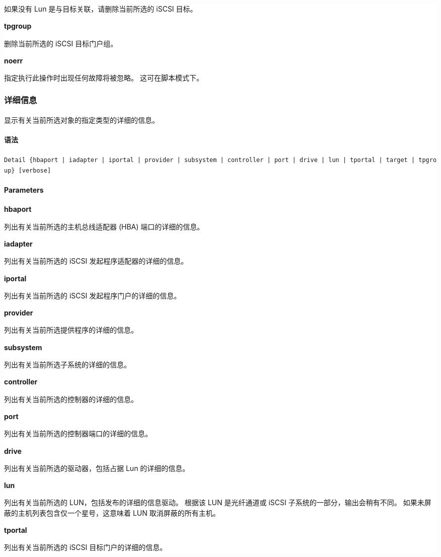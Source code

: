 如果没有 Lun 是与目标关联，请删除当前所选的 iSCSI 目标。

**tpgroup**

删除当前所选的 iSCSI 目标门户组。

**noerr**

指定执行此操作时出现任何故障将被忽略。 这可在脚本模式下。

### <a name="BKMK_8"></a>详细信息

显示有关当前所选对象的指定类型的详细的信息。

#### <a name="syntax"></a>语法

```
Detail {hbaport | iadapter | iportal | provider | subsystem | controller | port | drive | lun | tportal | target | tpgroup} [verbose]
```

#### <a name="parameters"></a>Parameters

**hbaport**

列出有关当前所选的主机总线适配器 (HBA) 端口的详细的信息。

**iadapter**

列出有关当前所选的 iSCSI 发起程序适配器的详细的信息。

**iportal**

列出有关当前所选的 iSCSI 发起程序门户的详细的信息。

**provider**

列出有关当前所选提供程序的详细的信息。

**subsystem**

列出有关当前所选子系统的详细的信息。

**controller**

列出有关当前所选的控制器的详细的信息。

**port**

列出有关当前所选的控制器端口的详细的信息。

**drive**

列出有关当前所选的驱动器，包括占据 Lun 的详细的信息。

**lun**

列出有关当前所选的 LUN，包括发布的详细的信息驱动。 根据该 LUN 是光纤通道或 iSCSI 子系统的一部分，输出会稍有不同。 如果未屏蔽的主机列表包含仅一个星号，这意味着 LUN 取消屏蔽的所有主机。

**tportal**

列出有关当前所选的 iSCSI 目标门户的详细的信息。
